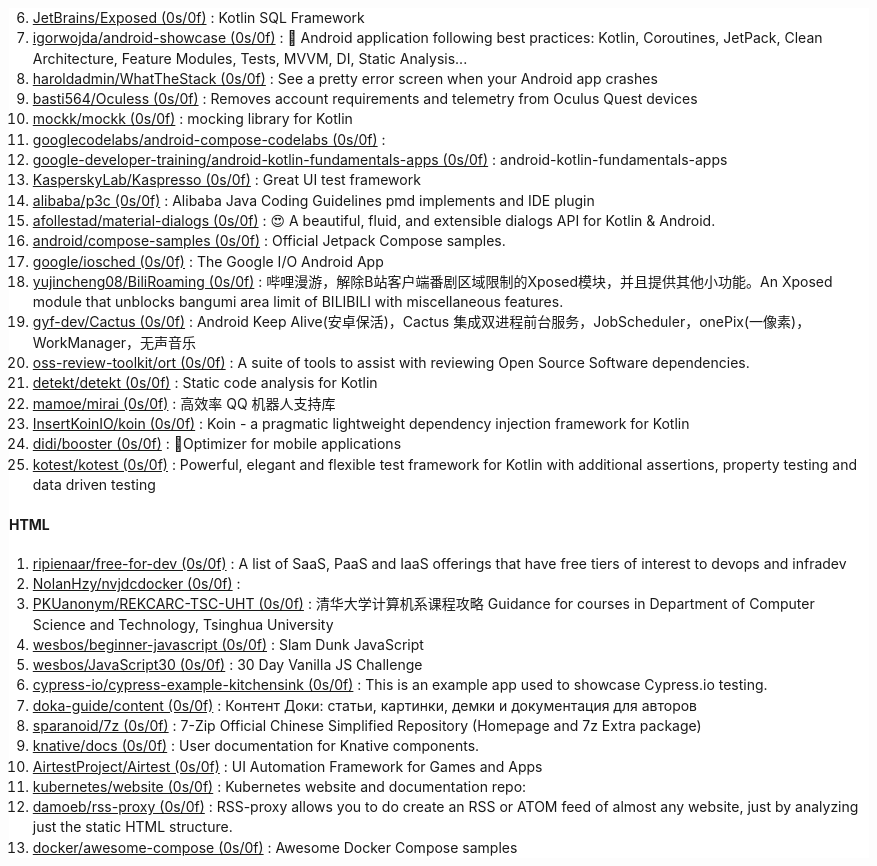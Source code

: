 6. [JetBrains/Exposed (0s/0f)](https://github.com/JetBrains/Exposed) : Kotlin SQL Framework
7. [igorwojda/android-showcase (0s/0f)](https://github.com/igorwojda/android-showcase) : 💎 Android application following best practices: Kotlin, Coroutines, JetPack, Clean Architecture, Feature Modules, Tests, MVVM, DI, Static Analysis...
8. [haroldadmin/WhatTheStack (0s/0f)](https://github.com/haroldadmin/WhatTheStack) : See a pretty error screen when your Android app crashes
9. [basti564/Oculess (0s/0f)](https://github.com/basti564/Oculess) : Removes account requirements and telemetry from Oculus Quest devices
10. [mockk/mockk (0s/0f)](https://github.com/mockk/mockk) : mocking library for Kotlin
11. [googlecodelabs/android-compose-codelabs (0s/0f)](https://github.com/googlecodelabs/android-compose-codelabs) : 
12. [google-developer-training/android-kotlin-fundamentals-apps (0s/0f)](https://github.com/google-developer-training/android-kotlin-fundamentals-apps) : android-kotlin-fundamentals-apps
13. [KasperskyLab/Kaspresso (0s/0f)](https://github.com/KasperskyLab/Kaspresso) : Great UI test framework
14. [alibaba/p3c (0s/0f)](https://github.com/alibaba/p3c) : Alibaba Java Coding Guidelines pmd implements and IDE plugin
15. [afollestad/material-dialogs (0s/0f)](https://github.com/afollestad/material-dialogs) : 😍 A beautiful, fluid, and extensible dialogs API for Kotlin & Android.
16. [android/compose-samples (0s/0f)](https://github.com/android/compose-samples) : Official Jetpack Compose samples.
17. [google/iosched (0s/0f)](https://github.com/google/iosched) : The Google I/O Android App
18. [yujincheng08/BiliRoaming (0s/0f)](https://github.com/yujincheng08/BiliRoaming) : 哔哩漫游，解除B站客户端番剧区域限制的Xposed模块，并且提供其他小功能。An Xposed module that unblocks bangumi area limit of BILIBILI with miscellaneous features.
19. [gyf-dev/Cactus (0s/0f)](https://github.com/gyf-dev/Cactus) : Android Keep Alive(安卓保活)，Cactus 集成双进程前台服务，JobScheduler，onePix(一像素)，WorkManager，无声音乐
20. [oss-review-toolkit/ort (0s/0f)](https://github.com/oss-review-toolkit/ort) : A suite of tools to assist with reviewing Open Source Software dependencies.
21. [detekt/detekt (0s/0f)](https://github.com/detekt/detekt) : Static code analysis for Kotlin
22. [mamoe/mirai (0s/0f)](https://github.com/mamoe/mirai) : 高效率 QQ 机器人支持库
23. [InsertKoinIO/koin (0s/0f)](https://github.com/InsertKoinIO/koin) : Koin - a pragmatic lightweight dependency injection framework for Kotlin
24. [didi/booster (0s/0f)](https://github.com/didi/booster) : 🚀Optimizer for mobile applications
25. [kotest/kotest (0s/0f)](https://github.com/kotest/kotest) : Powerful, elegant and flexible test framework for Kotlin with additional assertions, property testing and data driven testing

#### HTML
1. [ripienaar/free-for-dev (0s/0f)](https://github.com/ripienaar/free-for-dev) : A list of SaaS, PaaS and IaaS offerings that have free tiers of interest to devops and infradev
2. [NolanHzy/nvjdcdocker (0s/0f)](https://github.com/NolanHzy/nvjdcdocker) : 
3. [PKUanonym/REKCARC-TSC-UHT (0s/0f)](https://github.com/PKUanonym/REKCARC-TSC-UHT) : 清华大学计算机系课程攻略 Guidance for courses in Department of Computer Science and Technology, Tsinghua University
4. [wesbos/beginner-javascript (0s/0f)](https://github.com/wesbos/beginner-javascript) : Slam Dunk JavaScript
5. [wesbos/JavaScript30 (0s/0f)](https://github.com/wesbos/JavaScript30) : 30 Day Vanilla JS Challenge
6. [cypress-io/cypress-example-kitchensink (0s/0f)](https://github.com/cypress-io/cypress-example-kitchensink) : This is an example app used to showcase Cypress.io testing.
7. [doka-guide/content (0s/0f)](https://github.com/doka-guide/content) : Контент Доки: статьи, картинки, демки и документация для авторов
8. [sparanoid/7z (0s/0f)](https://github.com/sparanoid/7z) : 7-Zip Official Chinese Simplified Repository (Homepage and 7z Extra package)
9. [knative/docs (0s/0f)](https://github.com/knative/docs) : User documentation for Knative components.
10. [AirtestProject/Airtest (0s/0f)](https://github.com/AirtestProject/Airtest) : UI Automation Framework for Games and Apps
11. [kubernetes/website (0s/0f)](https://github.com/kubernetes/website) : Kubernetes website and documentation repo:
12. [damoeb/rss-proxy (0s/0f)](https://github.com/damoeb/rss-proxy) : RSS-proxy allows you to do create an RSS or ATOM feed of almost any website, just by analyzing just the static HTML structure.
13. [docker/awesome-compose (0s/0f)](https://github.com/docker/awesome-compose) : Awesome Docker Compose samples